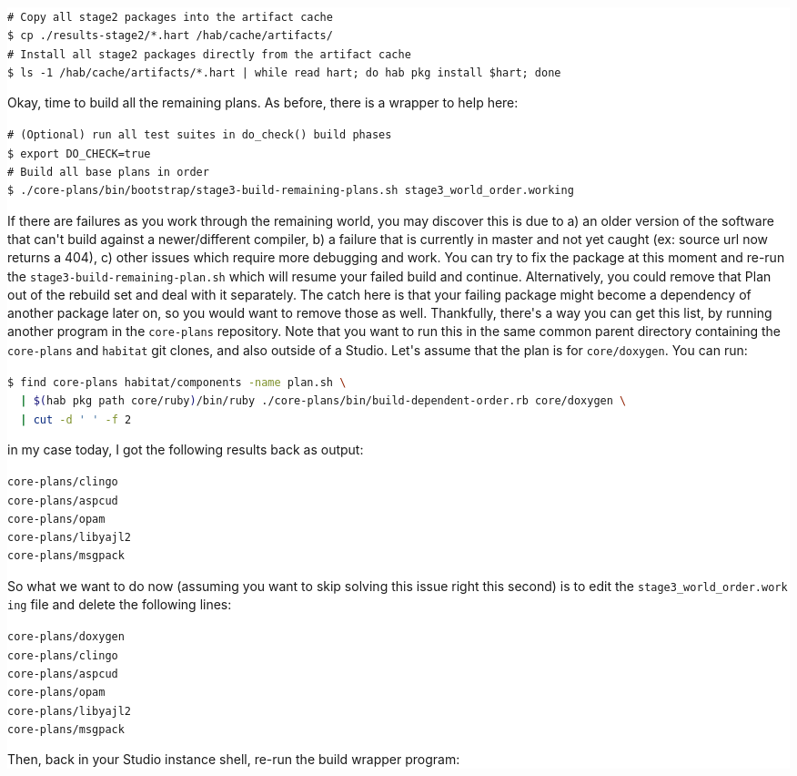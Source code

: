 ```studio
# Copy all stage2 packages into the artifact cache
$ cp ./results-stage2/*.hart /hab/cache/artifacts/
# Install all stage2 packages directly from the artifact cache
$ ls -1 /hab/cache/artifacts/*.hart | while read hart; do hab pkg install $hart; done
```

Okay, time to build all the remaining plans. As before, there is a wrapper to help here:

```studio
# (Optional) run all test suites in do_check() build phases
$ export DO_CHECK=true
# Build all base plans in order
$ ./core-plans/bin/bootstrap/stage3-build-remaining-plans.sh stage3_world_order.working
```

If there are failures as you work through the remaining world, you may discover this is due to a) an older version of the software that can't build against a newer/different compiler, b) a failure that is currently in master and not yet caught (ex: source url now returns a 404), c) other issues which require more debugging and work. You can try to fix the package at this moment and re-run the `stage3-build-remaining-plan.sh` which will resume your failed build and continue. Alternatively, you could remove that Plan out of the rebuild set and deal with it separately. The catch here is that your failing package might become a dependency of another package later on, so you would want to remove those as well. Thankfully, there's a way you can get this list, by running another program in the `core-plans` repository. Note that you want to run this in the same common parent directory containing the `core-plans` and `habitat` git clones, and also outside of a Studio. Let's assume that the plan is for `core/doxygen`. You can run:

```bash
$ find core-plans habitat/components -name plan.sh \
  | $(hab pkg path core/ruby)/bin/ruby ./core-plans/bin/build-dependent-order.rb core/doxygen \
  | cut -d ' ' -f 2
```

in my case today, I got the following results back as output:

```
core-plans/clingo
core-plans/aspcud
core-plans/opam
core-plans/libyajl2
core-plans/msgpack
```

So what we want to do now (assuming you want to skip solving this issue right this second) is to edit the `stage3_world_order.working` file and delete the following lines:

```
core-plans/doxygen
core-plans/clingo
core-plans/aspcud
core-plans/opam
core-plans/libyajl2
core-plans/msgpack
```

Then, back in your Studio instance shell, re-run the build wrapper program:
